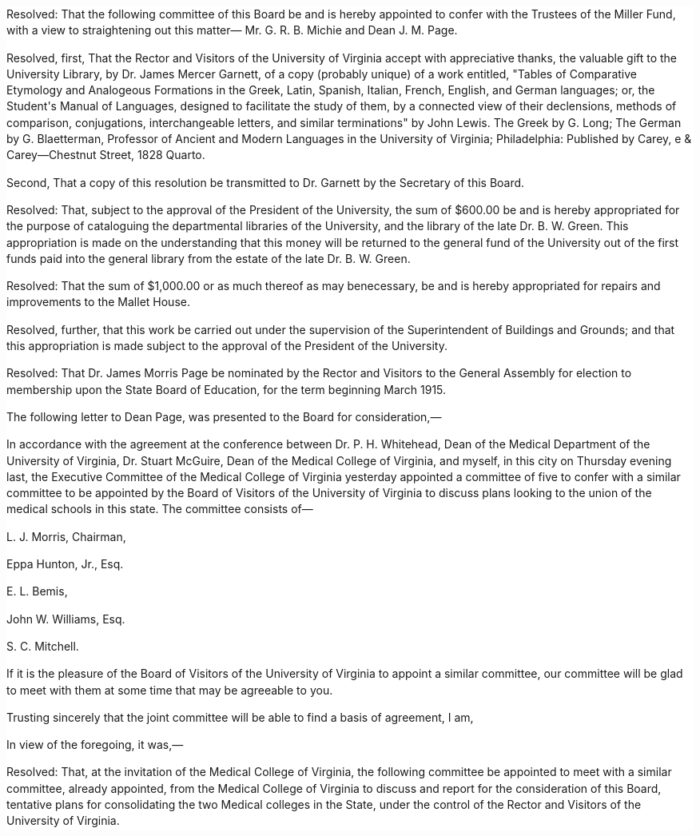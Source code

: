Resolved: That the following committee of this Board be and is hereby appointed to confer with the Trustees of the Miller Fund, with a view to straightening out this matter— Mr. G. R. B. Michie and Dean J. M. Page.

Resolved, first, That the Rector and Visitors of the University of Virginia accept with appreciative thanks, the valuable gift to the University Library, by Dr. James Mercer Garnett, of a copy (probably unique) of a work entitled, "Tables of Comparative Etymology and Analogeous Formations in the Greek, Latin, Spanish, Italian, French, English, and German languages; or, the Student's Manual of Languages, designed to facilitate the study of them, by a connected view of their declensions, methods of comparison, conjugations, interchangeable letters, and similar terminations" by John Lewis. The Greek by G. Long; The German by G. Blaetterman, Professor of Ancient and Modern Languages in the University of Virginia; Philadelphia: Published by Carey, e & Carey—Chestnut Street, 1828 Quarto.

Second, That a copy of this resolution be transmitted to Dr. Garnett by the Secretary of this Board.

Resolved: That, subject to the approval of the President of the University, the sum of $600.00 be and is hereby appropriated for the purpose of cataloguing the departmental libraries of the University, and the library of the late Dr. B. W. Green. This appropriation is made on the understanding that this money will be returned to the general fund of the University out of the first funds paid into the general library from the estate of the late Dr. B. W. Green.

Resolved: That the sum of $1,000.00 or as much thereof as may benecessary, be and is hereby appropriated for repairs and improvements to the Mallet House.

Resolved, further, that this work be carried out under the supervision of the Superintendent of Buildings and Grounds; and that this appropriation is made subject to the approval of the President of the University.

Resolved: That Dr. James Morris Page be nominated by the Rector and Visitors to the General Assembly for election to membership upon the State Board of Education, for the term beginning March 1915.

The following letter to Dean Page, was presented to the Board for consideration,—

In accordance with the agreement at the conference between Dr. P. H. Whitehead, Dean of the Medical Department of the University of Virginia, Dr. Stuart McGuire, Dean of the Medical College of Virginia, and myself, in this city on Thursday evening last, the Executive Committee of the Medical College of Virginia yesterday appointed a committee of five to confer with a similar committee to be appointed by the Board of Visitors of the University of Virginia to discuss plans looking to the union of the medical schools in this state. The committee consists of—

L. J. Morris, Chairman,

Eppa Hunton, Jr., Esq.

E. L. Bemis,

John W. Williams, Esq.

S. C. Mitchell.

If it is the pleasure of the Board of Visitors of the University of Virginia to appoint a similar committee, our committee will be glad to meet with them at some time that may be agreeable to you.

Trusting sincerely that the joint committee will be able to find a basis of agreement, I am,

In view of the foregoing, it was,—

Resolved: That, at the invitation of the Medical College of Virginia, the following committee be appointed to meet with a similar committee, already appointed, from the Medical College of Virginia to discuss and report for the consideration of this Board, tentative plans for consolidating the two Medical colleges in the State, under the control of the Rector and Visitors of the University of Virginia.
